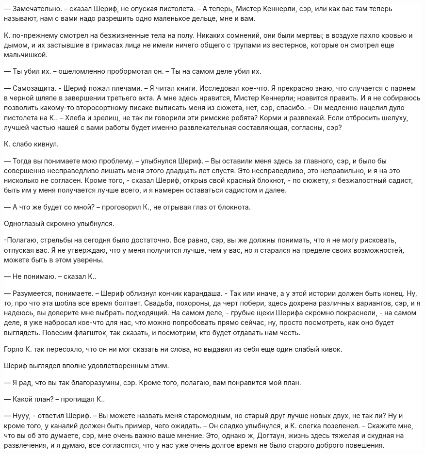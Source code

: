 — Замечательно. – сказал Шериф, не опуская пистолета. – А теперь, Мистер Кеннерли, сэр, или как вас там теперь называют, нам с вами надо разрешить одно маленькое дельце, мне и вам.

К. по-прежнему смотрел на безжизненные тела на полу. Никаких сомнений, они были мертвы; в воздухе пахло кровью и дымом, и их застывшие в гримасах лица не имели ничего общего с трупами из вестернов, которые он смотрел еще мальчишкой.

— Ты убил их. – ошеломленно пробормотал он. – Ты на самом деле убил их.

— Самозащита. - Шериф пожал плечами. – Я читал книги. Исследовал кое-что. Я прекрасно знаю, что случается с парнем в черной шляпе в завершении третьего акта. А мне здесь нравится, Мистер Кеннерли; нравится править. И я не собираюсь позволить какому-то второсортному писаке выписать меня из сюжета, нет, сэр, спасибо. – Он медленно нацелил дуло пистолета на К.. – Хлеба и зрелищ, не так ли говорили эти римские ребята? Корми и развлекай. Если отбросить шелуху, лучшей частью нашей с вами работы будет именно развлекательная составляющая, согласны, сэр?

К. слабо кивнул.

— Тогда вы понимаете мою проблему. – улыбнулся Шериф. – Вы оставили меня здесь за главного, сэр, и было бы совершенно несправедливо лишать меня этого двадцать лет спустя. Это несправедливо, это неправильно, и я на это нисколько не согласен. Кроме того, - сказал Шериф, открыв свой красный блокнот, - по сюжету, я безжалостный садист, быть им у меня получается лучше всего, и я намерен оставаться садистом и далее.

— А что же будет со мной? – проговорил К., не отрывая глаз от блокнота.

Одноглазый скромно улыбнулся.

-Полагаю, стрельбы на сегодня было достаточно. Все равно, сэр, вы же должны понимать, что я не могу рисковать, отпуская вас. Я не утверждаю, что у меня получится лучше, чем у вас, но я старался на пределе своих возможностей, можете быть в этом уверены.

— Не понимаю. – сказал К..

— Разумеется, понимаете. – Шериф облизнул кончик карандаша. - Так или иначе, а у этой истории должен быть конец. Ну, то, про что эта шобла все время болтает. Свадьба, похороны, да черт побери, здесь дохрена различных вариантов, сэр, и я надеюсь, вы доверите мне выбрать подходящий. На самом деле, - грубые щеки Шерифа скромно покраснели, - на самом деле, я уже набросал кое-что для нас, что можно попробовать прямо сейчас, ну, просто посмотреть, как оно будет выглядеть. Повесим флагшток, так сказать, и посмотрим, кто будет отдавать нам честь.

Горло К. так пересохло, что он ни мог сказать ни слова, но выдавил из себя еще один слабый кивок.

Шериф выглядел вполне удовлетворенным этим.

— Я рад, что вы так благоразумны, сэр. Кроме того, полагаю, вам понравится мой план.

— Какой план? – пропищал К..

— Нууу, - ответил Шериф. – Вы можете назвать меня старомодным, но старый друг лучше новых двух, не так ли? Ну и кроме того, у каналий должен быть пример, чего ожидать. – Он сладко улыбнулся, и К. слегка позеленел. – Скажите мне, что вы об это думаете, сэр, мне очень важно ваше мнение. Это, однако ж, Догтаун, жизнь здесь тяжелая и скудная на развлечения, и я думаю, все согласятся, что у нас уже очень долгое время не было старого доброго повешения.
